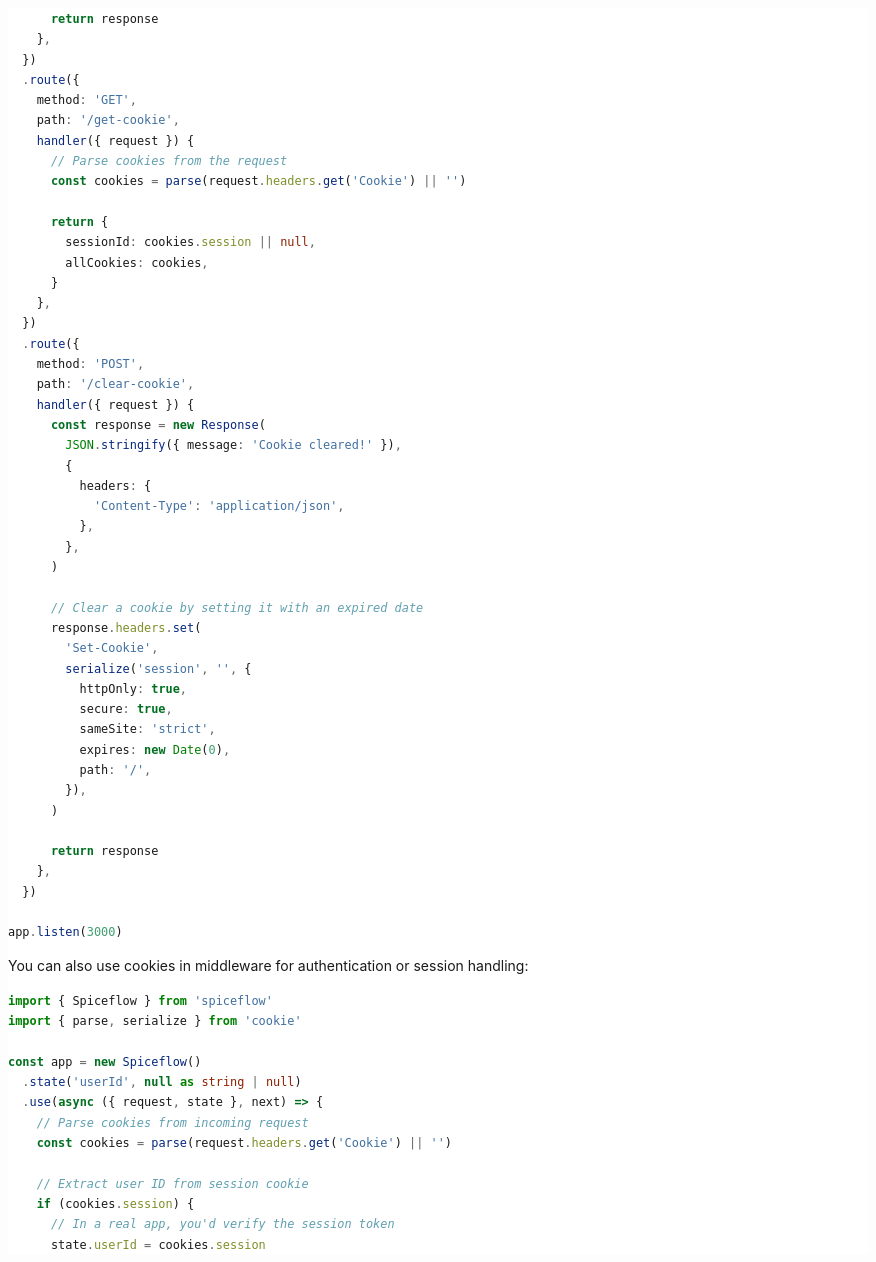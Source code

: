 ```ts
      return response
    },
  })
  .route({
    method: 'GET',
    path: '/get-cookie',
    handler({ request }) {
      // Parse cookies from the request
      const cookies = parse(request.headers.get('Cookie') || '')

      return {
        sessionId: cookies.session || null,
        allCookies: cookies,
      }
    },
  })
  .route({
    method: 'POST',
    path: '/clear-cookie',
    handler({ request }) {
      const response = new Response(
        JSON.stringify({ message: 'Cookie cleared!' }),
        {
          headers: {
            'Content-Type': 'application/json',
          },
        },
      )

      // Clear a cookie by setting it with an expired date
      response.headers.set(
        'Set-Cookie',
        serialize('session', '', {
          httpOnly: true,
          secure: true,
          sameSite: 'strict',
          expires: new Date(0),
          path: '/',
        }),
      )

      return response
    },
  })

app.listen(3000)
```

You can also use cookies in middleware for authentication or session handling:

```ts
import { Spiceflow } from 'spiceflow'
import { parse, serialize } from 'cookie'

const app = new Spiceflow()
  .state('userId', null as string | null)
  .use(async ({ request, state }, next) => {
    // Parse cookies from incoming request
    const cookies = parse(request.headers.get('Cookie') || '')

    // Extract user ID from session cookie
    if (cookies.session) {
      // In a real app, you'd verify the session token
      state.userId = cookies.session
```